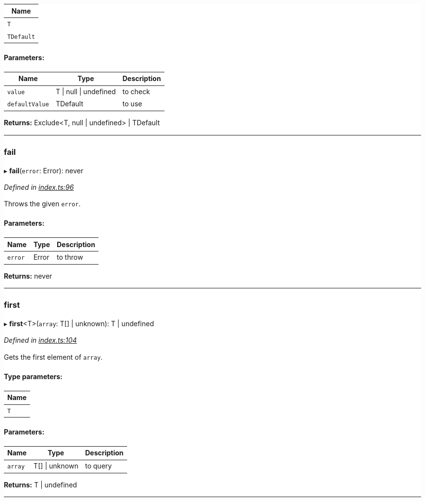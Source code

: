 Name |
------ |
`T` |
`TDefault` |

#### Parameters:

Name | Type | Description |
------ | ------ | ------ |
`value` | T \| null \| undefined | to check |
`defaultValue` | TDefault | to use  |

**Returns:** Exclude\<T, null \| undefined> \| TDefault

___

### fail

▸ **fail**(`error`: Error): never

*Defined in [index.ts:96](https://github.com/carvjs/stdlib/blob/main/src/index.ts#L96)*

Throws the given `error`.

#### Parameters:

Name | Type | Description |
------ | ------ | ------ |
`error` | Error | to throw  |

**Returns:** never

___

### first

▸ **first**\<T>(`array`: T[] \| unknown): T \| undefined

*Defined in [index.ts:104](https://github.com/carvjs/stdlib/blob/main/src/index.ts#L104)*

Gets the first element of `array`.

#### Type parameters:

Name |
------ |
`T` |

#### Parameters:

Name | Type | Description |
------ | ------ | ------ |
`array` | T[] \| unknown | to query  |

**Returns:** T \| undefined

___
